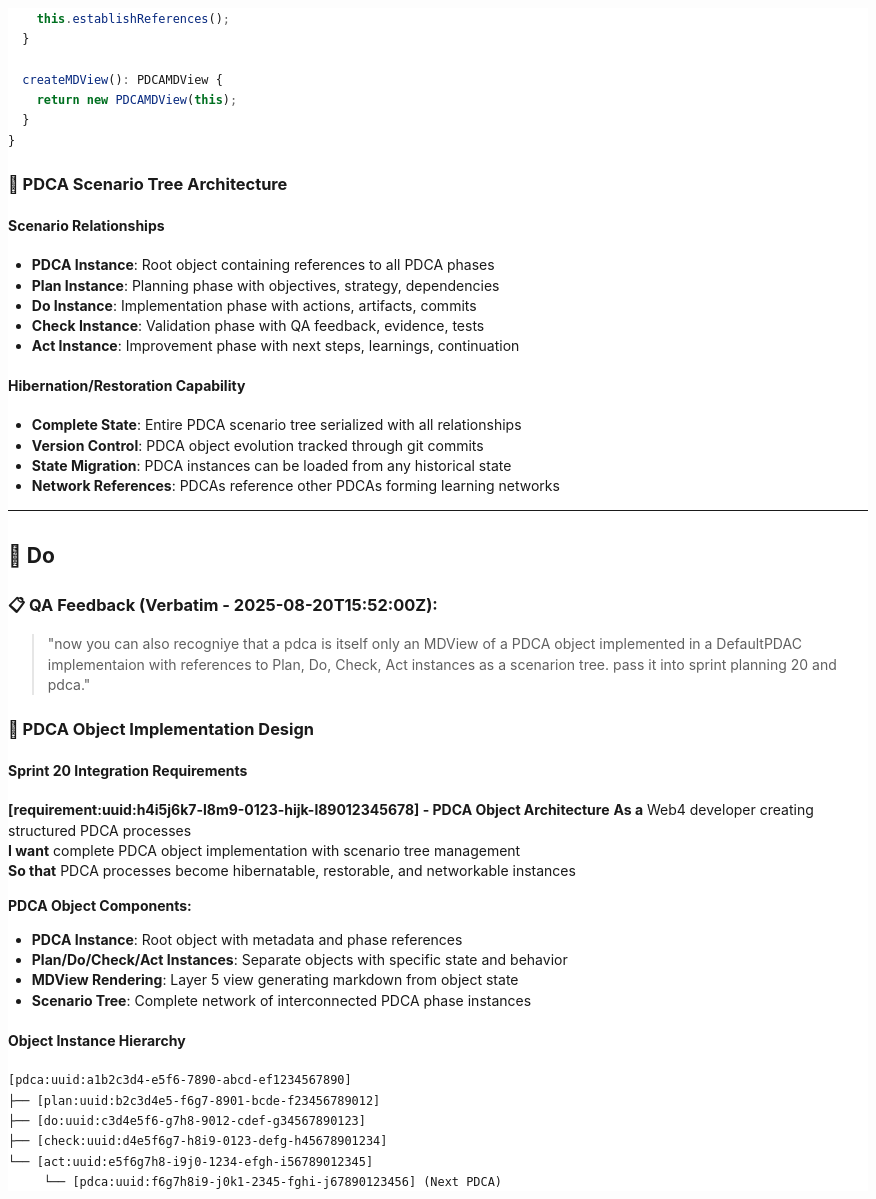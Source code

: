 ```typescript
    this.establishReferences();
  }
  
  createMDView(): PDCAMDView {
    return new PDCAMDView(this);
  }
}
```

### **🔄 PDCA Scenario Tree Architecture**

#### **Scenario Relationships**
- **PDCA Instance**: Root object containing references to all PDCA phases
- **Plan Instance**: Planning phase with objectives, strategy, dependencies
- **Do Instance**: Implementation phase with actions, artifacts, commits
- **Check Instance**: Validation phase with QA feedback, evidence, tests
- **Act Instance**: Improvement phase with next steps, learnings, continuation

#### **Hibernation/Restoration Capability**
- **Complete State**: Entire PDCA scenario tree serialized with all relationships
- **Version Control**: PDCA object evolution tracked through git commits
- **State Migration**: PDCA instances can be loaded from any historical state
- **Network References**: PDCAs reference other PDCAs forming learning networks

---

## **🔧 Do**

### **📋 QA Feedback (Verbatim - 2025-08-20T15:52:00Z):**

> "now you can also recogniye that a pdca is itself only an MDView of a PDCA object implemented in a DefaultPDAC implementaion with references to Plan, Do, Check, Act instances as a scenarion tree. pass it into sprint planning 20 and pdca."

### **🎯 PDCA Object Implementation Design**

#### **Sprint 20 Integration Requirements**

**[requirement:uuid:h4i5j6k7-l8m9-0123-hijk-l89012345678] - PDCA Object Architecture**
**As a** Web4 developer creating structured PDCA processes  
**I want** complete PDCA object implementation with scenario tree management  
**So that** PDCA processes become hibernatable, restorable, and networkable instances

**PDCA Object Components:**
- **PDCA Instance**: Root object with metadata and phase references
- **Plan/Do/Check/Act Instances**: Separate objects with specific state and behavior
- **MDView Rendering**: Layer 5 view generating markdown from object state
- **Scenario Tree**: Complete network of interconnected PDCA phase instances

#### **Object Instance Hierarchy**
```
[pdca:uuid:a1b2c3d4-e5f6-7890-abcd-ef1234567890]
├── [plan:uuid:b2c3d4e5-f6g7-8901-bcde-f23456789012]
├── [do:uuid:c3d4e5f6-g7h8-9012-cdef-g34567890123]
├── [check:uuid:d4e5f6g7-h8i9-0123-defg-h45678901234]
└── [act:uuid:e5f6g7h8-i9j0-1234-efgh-i56789012345]
     └── [pdca:uuid:f6g7h8i9-j0k1-2345-fghi-j67890123456] (Next PDCA)
```
